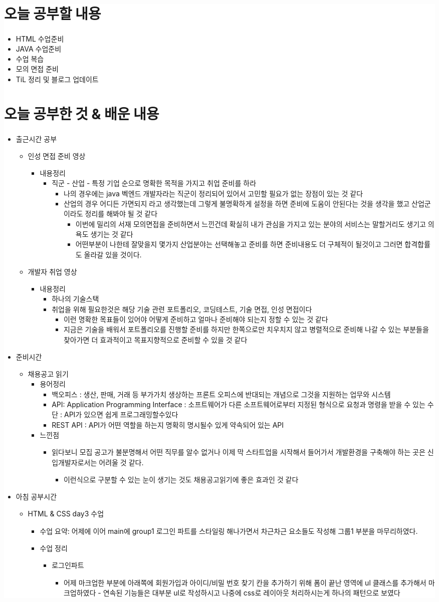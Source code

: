 # 오늘 공부할 내용

- HTML 수업준비
- JAVA 수업준비
- 수업 복습
- 모의 면접 준비
- TiL 정리 및 블로그 업데이트

# 오늘 공부한 것 & 배운 내용

- 출근시간 공부
  - 인성 면접 준비 영상

    - 내용정리
      - 직군 - 산업 - 특정 기업 순으로 명확한 목적을 가지고 취업 준비를 하라
        - 나의 경우에는 java 벡엔드 개발자라는 직군이 정리되어 있어서 고민할 필요가 없는 장점이 있는 것 같다
        - 산업의 경우 어디든 가면되지 라고 생각했는데 그렇게 불명확하게 설정을 하면 준비에 도움이 안된다는 것을 생각을 했고 산업군이라도 정리를 해봐야 될 것 같다
          - 이번에 밀리의 서재 모의면접을 준비하면서 느낀건데 확실히 내가 관심을 가지고 있는 분야의 서비스는 말할거리도 생기고 의욕도 생기는 것 같다
          - 어떤부분이 나한테 잘맞을지 몇가지 산업분야는 선택해놓고 준비를 하면 준비내용도 더 구체적이 될것이고 그러면 합격합률도 올라갈 있을 것이다.

    

  - 개발자 취업 영상

    - 내용정리
      - 하나의 기술스택
      - 취업을 위해 필요한것은 해당 기술 관련 포트폴리오, 코딩테스트, 기술 면접, 인성 면접이다
        - 이런 명확한 목표들이 있어야 어떻게 준비하고 얼마나 준비해야 되는지 정할 수 있는 것 같다
        - 지금은 기술을 배워서 포트폴리오를 진행할 준비를 하지만 한쪽으로만 치우치지 않고 병렬적으로 준비해 나갈 수 있는 부분들을 찾아가면 더 효과적이고 목표지향적으로 준비할 수 있을 것 같다

- 준비시간

  - 채용공고 읽기
    - 용어정리
      - 백오피스 : 생산, 판매, 거래 등 부가가치 생상하는 프론트 오피스에 반대되는 개념으로 그것을 지원하는 업무와 시스템
      - API: Application Programming Interface : 소프트웨어가 다른 소프트웨어로부터 지정된 형식으로 요청과 명령을 받을 수 있는 수단 : API가 있으면 쉽게 프로그래밍할수있다
      - REST API : API가 어떤 역할을 하는지 명확히 명시될수 있게 약속되어 있는 API
    - 느낀점
      - 읽다보니 모집 공고가 불분명해서 어떤 직무를 알수 없거나 이제 막 스타트업을 시작해서 들어가서 개발환경을 구축해야 하는 곳은 신입개발자로서는 어려울 것 같다.
        
        - 이런식으로 구분할 수 있는 눈이 생기는 것도 채용공고읽기에 좋은 효과인 것 같다
        
          

- 아침 공부시간
  - HTML & CSS day3 수업

    - 수업 요약: 어제에 이어 main에 group1 로그인 파트를 스타일링 해나가면서 차근차근 요소들도 작성해 그룹1 부분을 마무리하였다.

    - 수업 정리

      - 로그인파트

        - 어제 마크업한 부분에 아래쪽에 회원가입과 아이디/비밀 번호 찾기 칸을 추가하기 위해 폼이 끝난 영역에 ul 클래스를 추가해서 마크업하였다
              - 연속된 기능들은 대부분 ul로 작성하시고 나중에 css로 레이아웃 처리하시는게 하나의 패턴으로 보였다
          